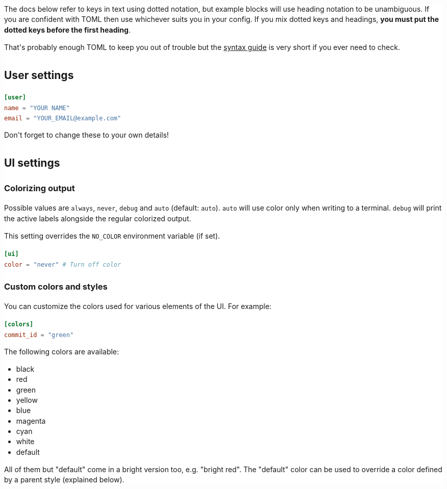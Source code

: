 The docs below refer to keys in text using dotted notation, but example
blocks will use heading notation to be unambiguous. If you are confident with TOML
then use whichever suits you in your config. If you mix dotted keys and headings,
**you must put the dotted keys before the first heading**.

That's probably enough TOML to keep you out of trouble but the [syntax guide] is
very short if you ever need to check.


## User settings

```toml
[user]
name = "YOUR NAME"
email = "YOUR_EMAIL@example.com"
```

Don't forget to change these to your own details!

## UI settings

### Colorizing output

Possible values are `always`, `never`, `debug` and `auto` (default: `auto`).
`auto` will use color only when writing to a terminal. `debug` will print the
active labels alongside the regular colorized output.

This setting overrides the `NO_COLOR` environment variable (if set).

```toml
[ui]
color = "never" # Turn off color
```

### Custom colors and styles

You can customize the colors used for various elements of the UI. For example:

```toml
[colors]
commit_id = "green"
```

The following colors are available:

* black
* red
* green
* yellow
* blue
* magenta
* cyan
* white
* default

All of them but "default" come in a bright version too, e.g. "bright red". The
"default" color can be used to override a color defined by a parent style
(explained below).


[the user config file]: #user-config-file
[TOML site]: https://toml.io/en/
[syntax guide]: https://toml.io/en/v1.0.0
[JSON Schema Support]: #json-schema-support
[scm-diff-editor]: https://github.com/arxanas/scm-record?tab=readme-ov-file#scm-diff-editor
[instructions from the Wiki]: https://github.com/jj-vcs/jj/wiki/Vim#using-vim-as-a-diff-tool
[DirDiff Vim plugin]: https://github.com/will133/vim-dirdiff
[vimtabdiff Python script]: https://github.com/balki/vimtabdiff
[reachable]: https://git-scm.com/docs/gitglossary/#Documentation/gitglossary.txt-aiddefreachableareachable